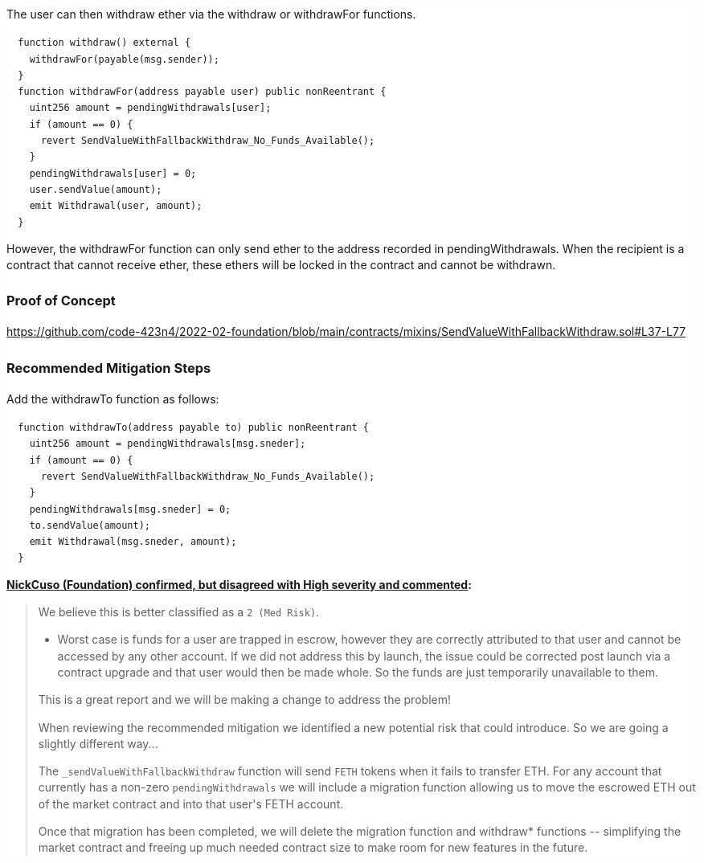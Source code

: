 The user can then withdraw ether via the withdraw or withdrawFor functions.

      function withdraw() external {
        withdrawFor(payable(msg.sender));
      }
      function withdrawFor(address payable user) public nonReentrant {
        uint256 amount = pendingWithdrawals[user];
        if (amount == 0) {
          revert SendValueWithFallbackWithdraw_No_Funds_Available();
        }
        pendingWithdrawals[user] = 0;
        user.sendValue(amount);
        emit Withdrawal(user, amount);
      }

However, the withdrawFor function can only send ether to the address recorded in pendingWithdrawals. When the recipient is a contract that cannot receive ether, these ethers will be locked in the contract and cannot be withdrawn.

### Proof of Concept

<https://github.com/code-423n4/2022-02-foundation/blob/main/contracts/mixins/SendValueWithFallbackWithdraw.sol#L37-L77>

### Recommended Mitigation Steps

Add the withdrawTo function as follows:

      function withdrawTo(address payable to) public nonReentrant {
        uint256 amount = pendingWithdrawals[msg.sneder];
        if (amount == 0) {
          revert SendValueWithFallbackWithdraw_No_Funds_Available();
        }
        pendingWithdrawals[msg.sneder] = 0;
        to.sendValue(amount);
        emit Withdrawal(msg.sneder, amount);
      }

**[NickCuso (Foundation) confirmed, but disagreed with High severity and commented](https://github.com/code-423n4/2022-02-foundation-findings/issues/12#issuecomment-1051183216):**
 > We believe this is better classified as a `2 (Med Risk)`.
>  - Worst case is funds for a user are trapped in escrow, however they are correctly attributed to that user and cannot be accessed by any other account. If we did not address this by launch, the issue could be corrected post launch via a contract upgrade and that user would then be made whole. So the funds are just temporarily unavailable to them.
> 
> This is a great report and we will be making a change to address the problem!
> 
> When reviewing the recommended mitigation we identified a new potential risk that could introduce. So we are going a slightly different way...
> 
> The `_sendValueWithFallbackWithdraw` function will send `FETH` tokens when it fails to transfer ETH. For any account that currently has a non-zero `pendingWithdrawals` we will include a migration function allowing us to move the escrowed ETH out of the market contract and into that user's FETH account. 
> 
> Once that migration has been completed, we will delete the migration function and withdraw* functions -- simplifying the market contract and freeing up much needed contract size to make room for new features in the future.

